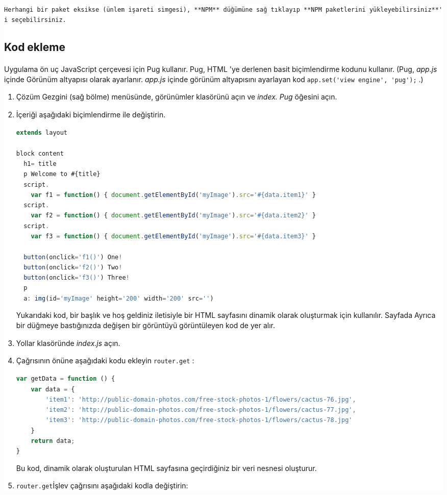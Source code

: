     Herhangi bir paket eksikse (ünlem işareti simgesi), **NPM** düğümüne sağ tıklayıp **NPM paketlerini yükleyebilirsiniz**' i seçebilirsiniz.

## <a name="add-some-code"></a>Kod ekleme

Uygulama ön uç JavaScript çerçevesi için Pug kullanır. Pug, HTML 'ye derlenen basit biçimlendirme kodunu kullanır. (Pug, *app.js* içinde Görünüm altyapısı olarak ayarlanır. *app.js* içinde görünüm altyapısını ayarlayan kod `app.set('view engine', 'pug');` .)

1. Çözüm Gezgini (sağ bölme) menüsünde, görünümler klasörünü açın ve *index. Pug* öğesini açın.

1. İçeriği aşağıdaki biçimlendirme ile değiştirin.

    ```js
    extends layout

    block content
      h1= title
      p Welcome to #{title}
      script.
        var f1 = function() { document.getElementById('myImage').src='#{data.item1}' }
      script.
        var f2 = function() { document.getElementById('myImage').src='#{data.item2}' }
      script.
        var f3 = function() { document.getElementById('myImage').src='#{data.item3}' }

      button(onclick='f1()') One!
      button(onclick='f2()') Two!
      button(onclick='f3()') Three!
      p
      a: img(id='myImage' height='200' width='200' src='')
    ```

    Yukarıdaki kod, bir başlık ve hoş geldiniz iletisiyle bir HTML sayfasını dinamik olarak oluşturmak için kullanılır. Sayfada Ayrıca bir düğmeye bastığınızda değişen bir görüntüyü görüntüleyen kod de yer alır.

1. Yollar klasöründe *index.js* açın.

1. Çağrısının önüne aşağıdaki kodu ekleyin `router.get` :

    ```js
    var getData = function () {
        var data = {
            'item1': 'http://public-domain-photos.com/free-stock-photos-1/flowers/cactus-76.jpg',
            'item2': 'http://public-domain-photos.com/free-stock-photos-1/flowers/cactus-77.jpg',
            'item3': 'http://public-domain-photos.com/free-stock-photos-1/flowers/cactus-78.jpg'
        }
        return data;
    }
    ````

    Bu kod, dinamik olarak oluşturulan HTML sayfasına geçirdiğiniz bir veri nesnesi oluşturur.

1. `router.get`İşlev çağrısını aşağıdaki kodla değiştirin:
